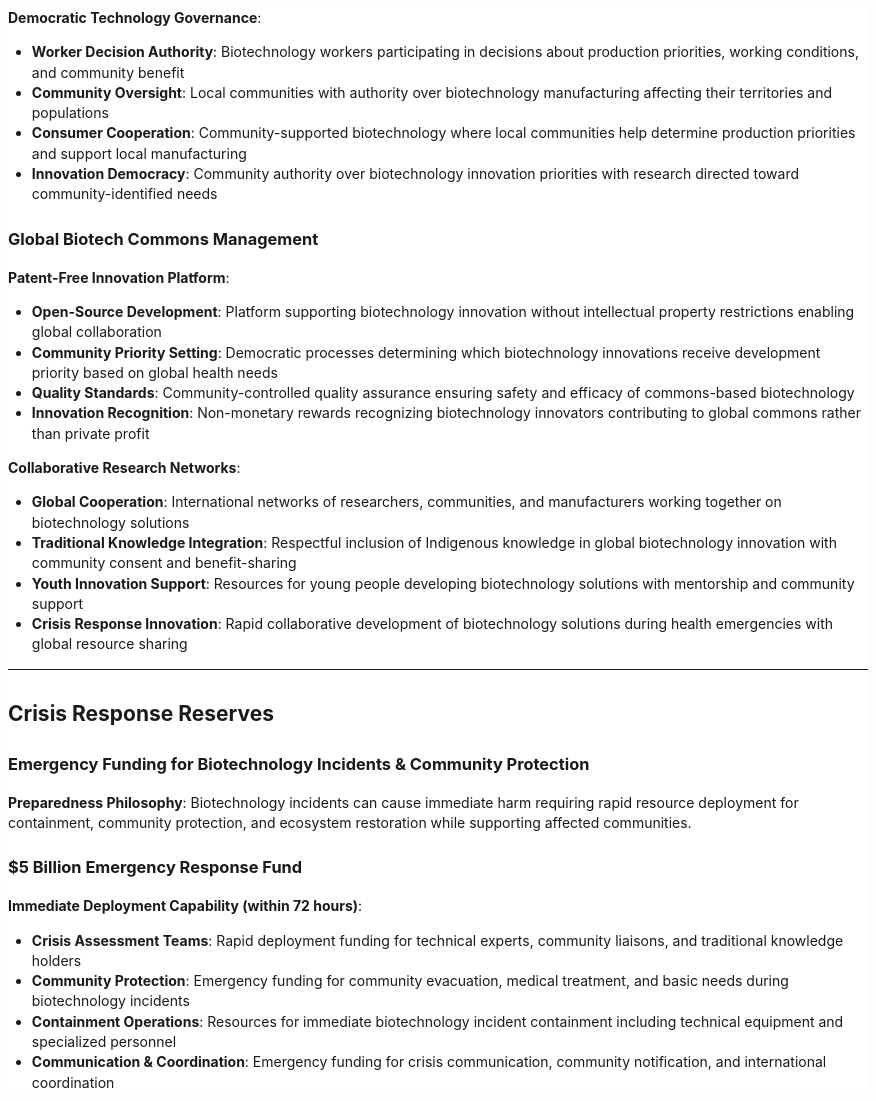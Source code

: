**Democratic Technology Governance**:
- **Worker Decision Authority**: Biotechnology workers participating in decisions about production priorities, working conditions, and community benefit
- **Community Oversight**: Local communities with authority over biotechnology manufacturing affecting their territories and populations
- **Consumer Cooperation**: Community-supported biotechnology where local communities help determine production priorities and support local manufacturing
- **Innovation Democracy**: Community authority over biotechnology innovation priorities with research directed toward community-identified needs

### Global Biotech Commons Management

**Patent-Free Innovation Platform**:
- **Open-Source Development**: Platform supporting biotechnology innovation without intellectual property restrictions enabling global collaboration
- **Community Priority Setting**: Democratic processes determining which biotechnology innovations receive development priority based on global health needs
- **Quality Standards**: Community-controlled quality assurance ensuring safety and efficacy of commons-based biotechnology
- **Innovation Recognition**: Non-monetary rewards recognizing biotechnology innovators contributing to global commons rather than private profit

**Collaborative Research Networks**:
- **Global Cooperation**: International networks of researchers, communities, and manufacturers working together on biotechnology solutions
- **Traditional Knowledge Integration**: Respectful inclusion of Indigenous knowledge in global biotechnology innovation with community consent and benefit-sharing
- **Youth Innovation Support**: Resources for young people developing biotechnology solutions with mentorship and community support
- **Crisis Response Innovation**: Rapid collaborative development of biotechnology solutions during health emergencies with global resource sharing

---

## Crisis Response Reserves

### Emergency Funding for Biotechnology Incidents & Community Protection

**Preparedness Philosophy**: Biotechnology incidents can cause immediate harm requiring rapid resource deployment for containment, community protection, and ecosystem restoration while supporting affected communities.

### $5 Billion Emergency Response Fund

**Immediate Deployment Capability (within 72 hours)**:
- **Crisis Assessment Teams**: Rapid deployment funding for technical experts, community liaisons, and traditional knowledge holders
- **Community Protection**: Emergency funding for community evacuation, medical treatment, and basic needs during biotechnology incidents
- **Containment Operations**: Resources for immediate biotechnology incident containment including technical equipment and specialized personnel
- **Communication & Coordination**: Emergency funding for crisis communication, community notification, and international coordination
